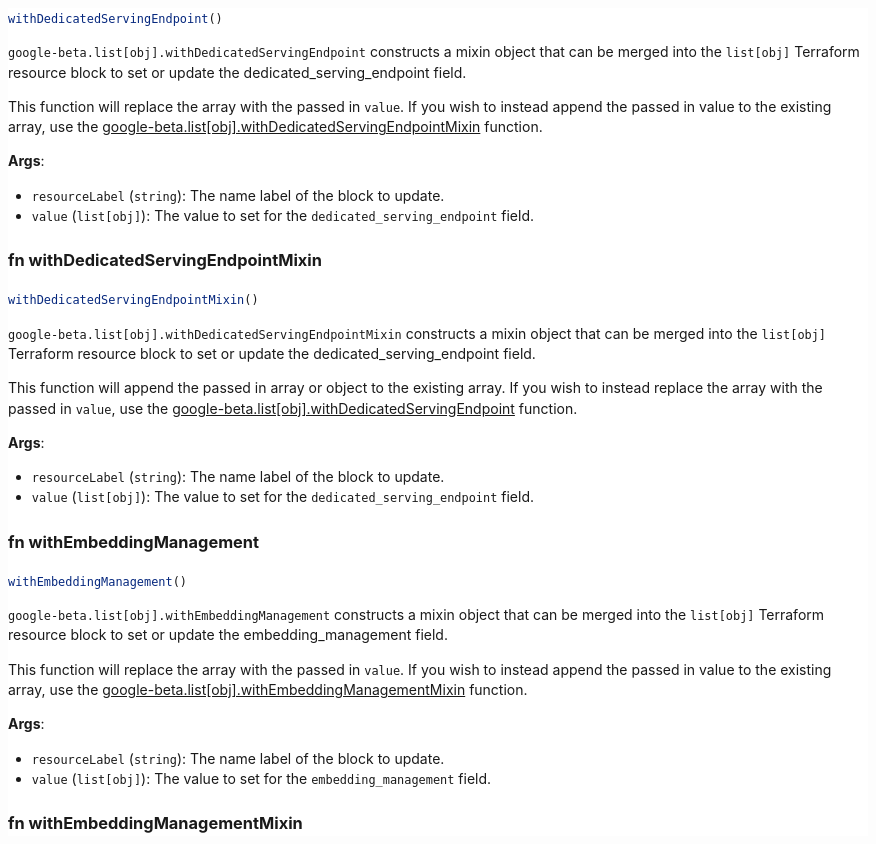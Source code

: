 ```ts
withDedicatedServingEndpoint()
```

`google-beta.list[obj].withDedicatedServingEndpoint` constructs a mixin object that can be merged into the `list[obj]`
Terraform resource block to set or update the dedicated_serving_endpoint field.

This function will replace the array with the passed in `value`. If you wish to instead append the
passed in value to the existing array, use the [google-beta.list[obj].withDedicatedServingEndpointMixin](TODO) function.


**Args**:
  - `resourceLabel` (`string`): The name label of the block to update.
  - `value` (`list[obj]`): The value to set for the `dedicated_serving_endpoint` field.


### fn withDedicatedServingEndpointMixin

```ts
withDedicatedServingEndpointMixin()
```

`google-beta.list[obj].withDedicatedServingEndpointMixin` constructs a mixin object that can be merged into the `list[obj]`
Terraform resource block to set or update the dedicated_serving_endpoint field.

This function will append the passed in array or object to the existing array. If you wish
to instead replace the array with the passed in `value`, use the [google-beta.list[obj].withDedicatedServingEndpoint](TODO)
function.


**Args**:
  - `resourceLabel` (`string`): The name label of the block to update.
  - `value` (`list[obj]`): The value to set for the `dedicated_serving_endpoint` field.


### fn withEmbeddingManagement

```ts
withEmbeddingManagement()
```

`google-beta.list[obj].withEmbeddingManagement` constructs a mixin object that can be merged into the `list[obj]`
Terraform resource block to set or update the embedding_management field.

This function will replace the array with the passed in `value`. If you wish to instead append the
passed in value to the existing array, use the [google-beta.list[obj].withEmbeddingManagementMixin](TODO) function.


**Args**:
  - `resourceLabel` (`string`): The name label of the block to update.
  - `value` (`list[obj]`): The value to set for the `embedding_management` field.


### fn withEmbeddingManagementMixin
